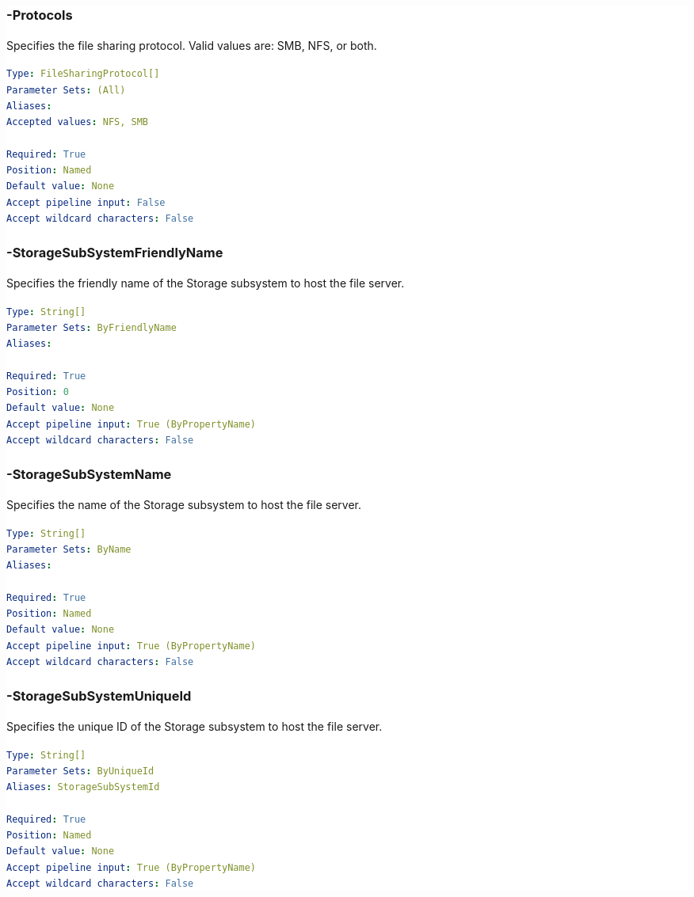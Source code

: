 ### -Protocols
Specifies the file sharing protocol.
Valid values are: SMB, NFS, or both.

```yaml
Type: FileSharingProtocol[]
Parameter Sets: (All)
Aliases:
Accepted values: NFS, SMB

Required: True
Position: Named
Default value: None
Accept pipeline input: False
Accept wildcard characters: False
```

### -StorageSubSystemFriendlyName
Specifies the friendly name of the Storage subsystem to host the file server.

```yaml
Type: String[]
Parameter Sets: ByFriendlyName
Aliases:

Required: True
Position: 0
Default value: None
Accept pipeline input: True (ByPropertyName)
Accept wildcard characters: False
```

### -StorageSubSystemName
Specifies the name of the Storage subsystem to host the file server.

```yaml
Type: String[]
Parameter Sets: ByName
Aliases:

Required: True
Position: Named
Default value: None
Accept pipeline input: True (ByPropertyName)
Accept wildcard characters: False
```

### -StorageSubSystemUniqueId
Specifies the unique ID of the Storage subsystem to host the file server.

```yaml
Type: String[]
Parameter Sets: ByUniqueId
Aliases: StorageSubSystemId

Required: True
Position: Named
Default value: None
Accept pipeline input: True (ByPropertyName)
Accept wildcard characters: False
```
